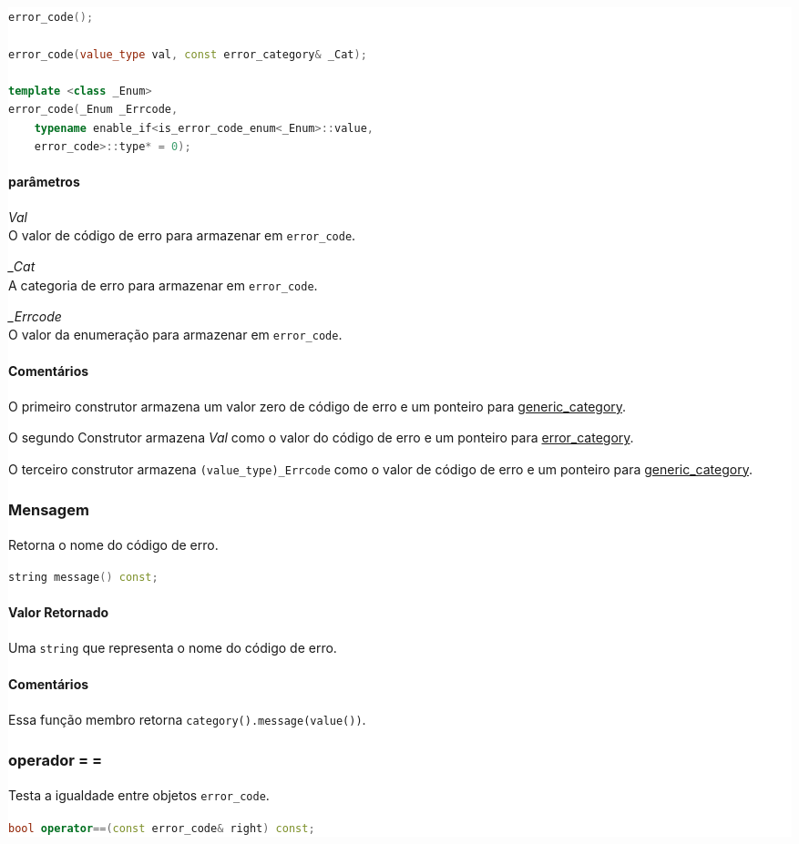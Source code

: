 ```cpp
error_code();

error_code(value_type val, const error_category& _Cat);

template <class _Enum>
error_code(_Enum _Errcode,
    typename enable_if<is_error_code_enum<_Enum>::value,
    error_code>::type* = 0);
```

#### <a name="parameters"></a>parâmetros

*Val*\
O valor de código de erro para armazenar em `error_code`.

*_Cat*\
A categoria de erro para armazenar em `error_code`.

*_Errcode*\
O valor da enumeração para armazenar em `error_code`.

#### <a name="remarks"></a>Comentários

O primeiro construtor armazena um valor zero de código de erro e um ponteiro para [generic_category](../standard-library/system-error-functions.md#generic_category).

O segundo Construtor armazena *Val* como o valor do código de erro e um ponteiro para [error_category](../standard-library/error-category-class.md).

O terceiro construtor armazena `(value_type)_Errcode` como o valor de código de erro e um ponteiro para [generic_category](../standard-library/system-error-functions.md#generic_category).

### <a name="message"></a><a name="message"></a> Mensagem

Retorna o nome do código de erro.

```cpp
string message() const;
```

#### <a name="return-value"></a>Valor Retornado

Uma `string` que representa o nome do código de erro.

#### <a name="remarks"></a>Comentários

Essa função membro retorna `category().message(value())`.

### <a name="operator"></a><a name="op_eq_eq"></a> operador = =

Testa a igualdade entre objetos `error_code`.

```cpp
bool operator==(const error_code& right) const;
```
